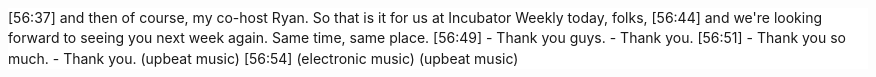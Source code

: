[56:37] and then of course, my co-host Ryan. So that is it for us at Incubator Weekly today, folks,
[56:44] and we're looking forward to seeing you next week again. Same time, same place.
[56:49] - Thank you guys. - Thank you.
[56:51] - Thank you so much. - Thank you. (upbeat music)
[56:54] (electronic music) (upbeat music)

